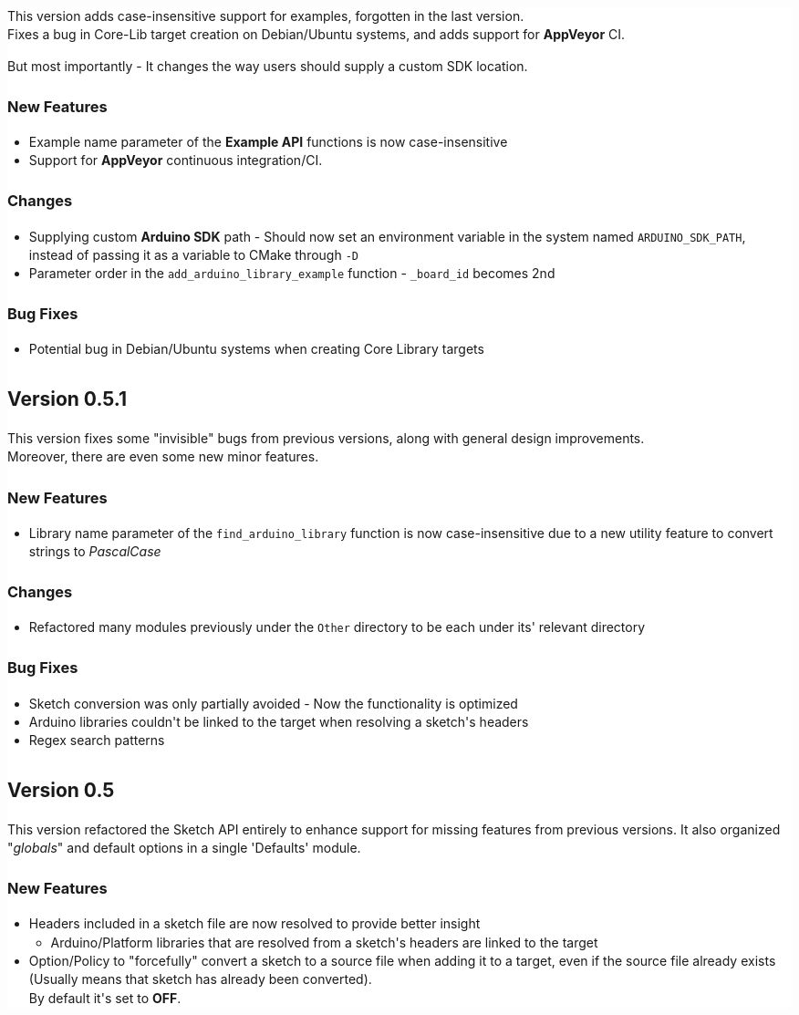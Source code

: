 This version adds case-insensitive support for examples, forgotten in the last version.  
Fixes a bug in Core-Lib target creation on Debian/Ubuntu systems, and adds support for **AppVeyor** CI.  

But most importantly - It changes the way users should supply a custom SDK location.

### New Features

* Example name parameter of the **Example API** functions is now case-insensitive
* Support for **AppVeyor** continuous integration/CI.

### Changes

* Supplying custom **Arduino SDK** path - Should now set an environment variable in the system named `ARDUINO_SDK_PATH`, instead of passing it as a variable to CMake through `-D`
* Parameter order in the `add_arduino_library_example` function - `_board_id` becomes 2nd

### Bug Fixes

* Potential bug in Debian/Ubuntu systems when creating Core Library targets

## Version 0.5.1

This version fixes some "invisible" bugs from previous versions, along with general design improvements.  
Moreover, there are even some new minor features.

### New Features

* Library name parameter of the `find_arduino_library` function is now case-insensitive due to a new utility feature to convert strings to *PascalCase*

### Changes

* Refactored many modules previously under the `Other` directory to be each under its' relevant directory

### Bug Fixes

* Sketch conversion was only partially avoided - Now the functionality is optimized
* Arduino libraries couldn't be linked to the target when resolving a sketch's headers
* Regex search patterns

## Version 0.5

This version refactored the Sketch API entirely to enhance support for missing features from previous versions. It also organized "*globals*"  and default options in a single 'Defaults' module.

### New Features

* Headers included in a sketch file are now resolved to provide better insight
  * Arduino/Platform libraries that are resolved from a sketch's headers are linked to the target
* Option/Policy to "forcefully" convert a sketch to a source file when adding it to a target, even if the source file already exists (Usually means that sketch has already been converted).  
  By default it's set to **OFF**.

